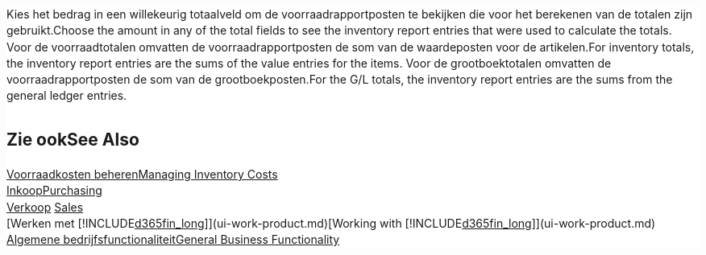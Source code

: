 <span data-ttu-id="ab84b-152">Kies het bedrag in een willekeurig totaalveld om de voorraadrapportposten te bekijken die voor het berekenen van de totalen zijn gebruikt.</span><span class="sxs-lookup"><span data-stu-id="ab84b-152">Choose the  amount in any of the total fields to see the inventory report entries that were used to calculate the totals.</span></span> <span data-ttu-id="ab84b-153">Voor de voorraadtotalen omvatten de voorraadrapportposten de som van de waardeposten voor de artikelen.</span><span class="sxs-lookup"><span data-stu-id="ab84b-153">For inventory totals, the inventory report entries are the sums of the value entries for the items.</span></span> <span data-ttu-id="ab84b-154">Voor de grootboektotalen omvatten de voorraadrapportposten de som van de grootboekposten.</span><span class="sxs-lookup"><span data-stu-id="ab84b-154">For the G/L totals, the inventory report entries are the sums from the general ledger entries.</span></span>

## <a name="see-also"></a><span data-ttu-id="ab84b-155">Zie ook</span><span class="sxs-lookup"><span data-stu-id="ab84b-155">See Also</span></span>  
[<span data-ttu-id="ab84b-156">Voorraadkosten beheren</span><span class="sxs-lookup"><span data-stu-id="ab84b-156">Managing Inventory Costs</span></span>](finance-manage-inventory-costs.md)  
[<span data-ttu-id="ab84b-157">Inkoop</span><span class="sxs-lookup"><span data-stu-id="ab84b-157">Purchasing</span></span>](purchasing-manage-purchasing.md)  
<span data-ttu-id="ab84b-158">[Verkoop](sales-manage-sales.md)  </span><span class="sxs-lookup"><span data-stu-id="ab84b-158">[Sales](sales-manage-sales.md)  </span></span>  
<span data-ttu-id="ab84b-159">[Werken met [!INCLUDE[d365fin_long](includes/d365fin_long_md.md)]](ui-work-product.md)</span><span class="sxs-lookup"><span data-stu-id="ab84b-159">[Working with [!INCLUDE[d365fin_long](includes/d365fin_long_md.md)]](ui-work-product.md)</span></span>  
[<span data-ttu-id="ab84b-160">Algemene bedrijfsfunctionaliteit</span><span class="sxs-lookup"><span data-stu-id="ab84b-160">General Business Functionality</span></span>](ui-across-business-areas.md)

## 


